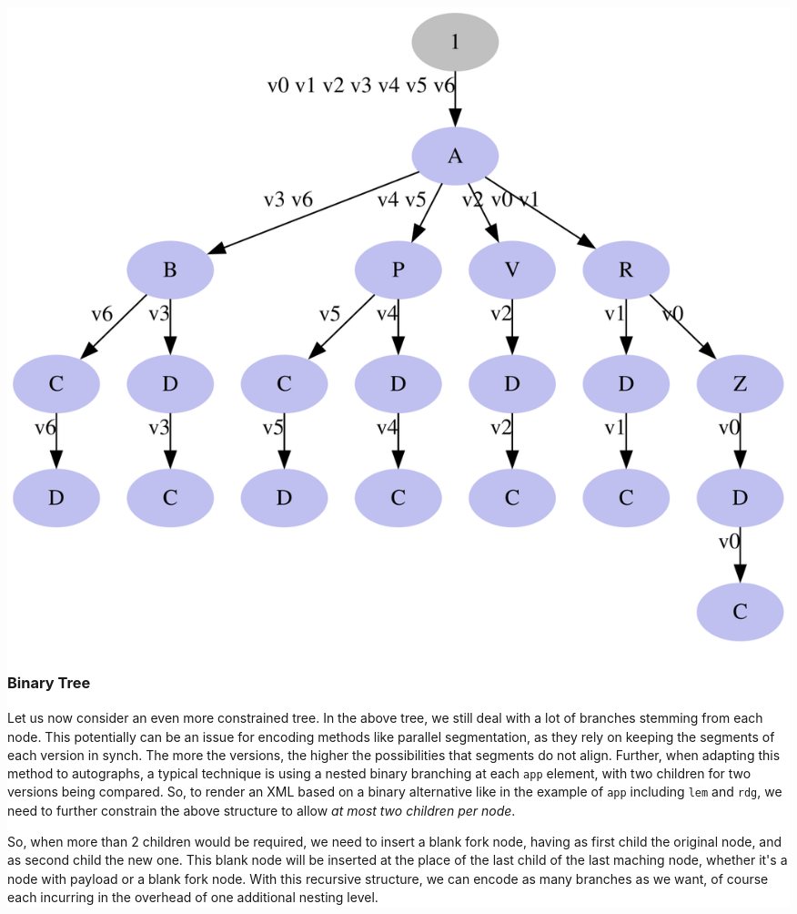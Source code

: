 ![n-ary tree](img/tree-nary.svg)

### Binary Tree

Let us now consider an even more constrained tree. In the above tree, we still deal with a lot of branches stemming from each node. This potentially can be an issue for encoding methods like parallel segmentation, as they rely on keeping the segments of each version in synch. The more the versions, the higher the possibilities that segments do not align. Further, when adapting this method to autographs, a typical technique is using a nested binary branching at each `app` element, with two children for two versions being compared. So, to render an XML based on a binary alternative like in the example of `app` including `lem` and `rdg`, we need to further constrain the above structure to allow _at most two children per node_.

So, when more than 2 children would be required, we need to insert a blank fork node, having as first child the original node, and as second child the new one. This blank node will be inserted at the place of the last child of the last maching node, whether it's a node with payload or a blank fork node. With this recursive structure, we can encode as many branches as we want, of course each incurring in the overhead of one additional nesting level.

